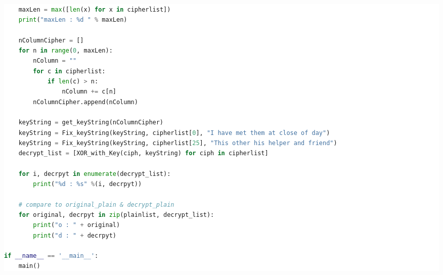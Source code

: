 ```python
	maxLen = max([len(x) for x in cipherlist])
	print("maxLen : %d " % maxLen)

	nColumnCipher = []
	for n in range(0, maxLen):
		nColumn = ""
		for c in cipherlist:
			if len(c) > n:
				nColumn += c[n]
		nColumnCipher.append(nColumn)

	keyString = get_keyString(nColumnCipher)
	keyString = Fix_keyString(keyString, cipherlist[0], "I have met them at close of day")
	keyString = Fix_keyString(keyString, cipherlist[25], "This other his helper and friend")
	decrypt_list = [XOR_with_Key(ciph, keyString) for ciph in cipherlist]

	for i, decrpyt in enumerate(decrypt_list):
		print("%d : %s" %(i, decrpyt))

	# compare to original_plain & decrypt_plain
	for original, decrpyt in zip(plainlist, decrypt_list):
		print("o : " + original)
		print("d : " + decrpyt)

if __name__ == '__main__':
    main()
```

